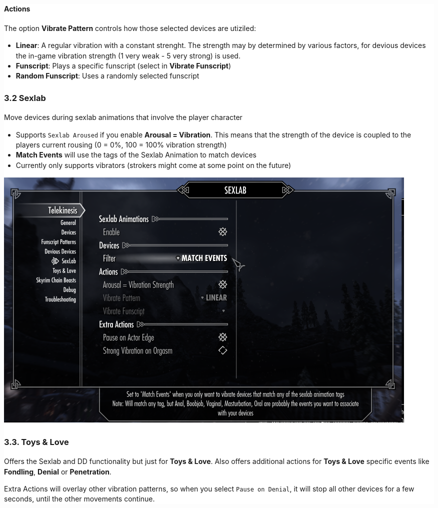
#### Actions

The option **Vibrate Pattern** controls how those selected devices are utiziled:

- **Linear**: A regular vibration with a constant strenght. The strength may by determined by various factors, for devious devices the in-game vibration strength (1 very weak - 5 very strong) is used.
- **Funscript**: Plays a specific funscript (select in **Vibrate Funscript**)
- **Random Funscript**: Uses a randomly selected funscript

### 3.2 Sexlab

Move devices during sexlab animations that involve the player character

- Supports `Sexlab Aroused` if you enable **Arousal = Vibration**. This means that the strength of the device is coupled to the players current rousing (0 = 0%, 100 = 100% vibration strength)
- **Match Events** will use the tags of the Sexlab Animation to match devices
- Currently only supports vibrators (strokers might come at some point on the future)

<img src="scr4.png" width="800"/>

### 3.3. Toys & Love

Offers the Sexlab and DD functionality but just for **Toys & Love**. Also offers additional actions for **Toys & Love** specific events like **Fondling**, **Denial** or **Penetration**.

Extra Actions will overlay other vibration patterns, so when you select `Pause on Denial`, it will stop all other devices for a few seconds, until the other movements continue.
